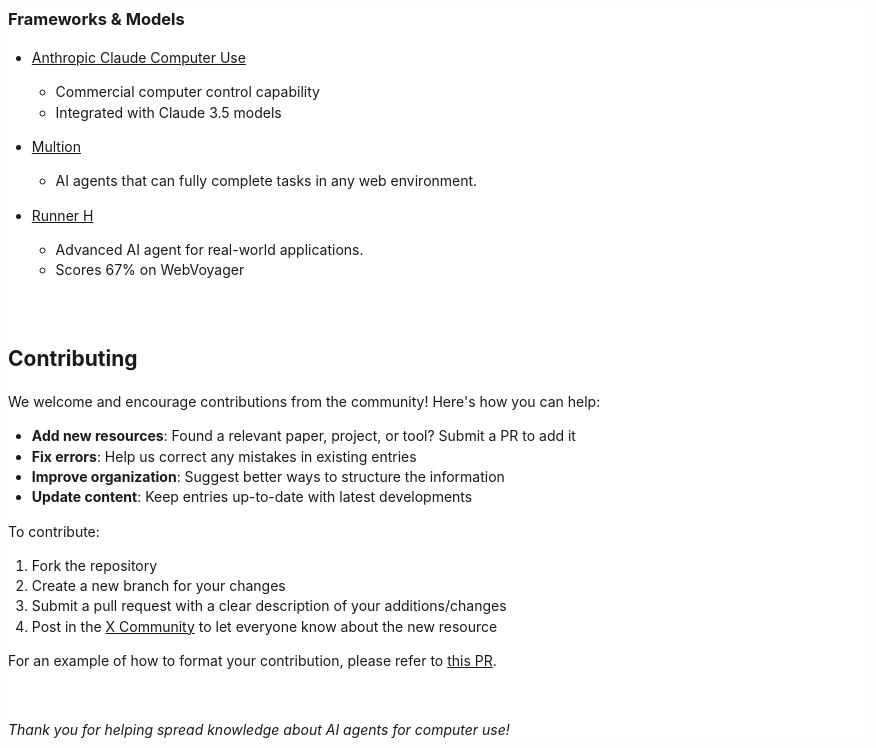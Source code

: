 ### Frameworks & Models

- [Anthropic Claude Computer Use](https://www.anthropic.com/news/3-5-models-and-computer-use)
  - Commercial computer control capability
  - Integrated with Claude 3.5 models

- [Multion](https://www.multion.ai)
  - AI agents that can fully complete tasks in any web environment.

- [Runner H](https://www.hcompany.ai/)
  - Advanced AI agent for real-world applications.
  - Scores 67% on WebVoyager

<br/>
</details>

## Contributing

We welcome and encourage contributions from the community! Here's how you can help:

- **Add new resources**: Found a relevant paper, project, or tool? Submit a PR to add it
- **Fix errors**: Help us correct any mistakes in existing entries
- **Improve organization**: Suggest better ways to structure the information
- **Update content**: Keep entries up-to-date with latest developments

To contribute:
1. Fork the repository
2. Create a new branch for your changes
3. Submit a pull request with a clear description of your additions/changes
4. Post in the [X Community](https://x.com/i/communities/1874549355442802764) to let everyone know about the new resource

For an example of how to format your contribution, please refer to [this PR](https://github.com/francedot/acu/pull/1).

<br/>

*Thank you for helping spread knowledge about AI agents for computer use!*
